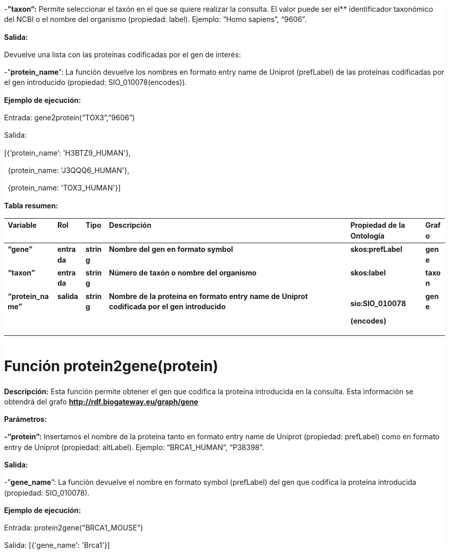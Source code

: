 -**”taxon”:** Permite seleccionar el taxón en el que se quiere realizar la consulta. El valor puede ser el** identificador taxonómico del NCBI o el nombre del organismo (propiedad: label). Ejemplo: “Homo sapiens”, “9606”.


**Salida:**

Devuelve una lista con las proteínas codificadas por el gen de interés:

-”**protein\_name**”: La función devuelve los nombres en formato entry name de Uniprot (prefLabel) de las proteínas codificadas por el gen introducido (propiedad: SIO\_010078(encodes)).

**Ejemplo de ejecución:**

Entrada: gene2protein(“TOX3”,”9606”)

Salida:

[{‘protein\_name’: 'H3BTZ9\_HUMAN'},

` `{protein\_name: 'J3QQQ6\_HUMAN'},

` `{protein\_name: 'TOX3\_HUMAN'}]

**Tabla resumen:**

|Variable|Rol|Tipo|Descripción|Propiedad de la Ontología|Grafo|
| :- | :- | :- | :- | :- | :- |
|**“gene”**|**entrada**|**string**|**Nombre del gen en formato symbol**|**skos:prefLabel**|**gene**|
|**“taxon”**|**entrada**|**string**|**Número de taxón o nombre del organismo**|**skos:label**|**taxon**|
|**“protein\_name”**|**salida**|**string**|**Nombre de la proteína en formato entry name de Uniprot codificada por el gen introducido**|<p>**sio:SIO\_010078**</p><p>**(encodes)**</p>|**gene**|

# <a name="_7aboxbs7fesu"></a>**Función protein2gene(protein)**


**Descripción:** Esta función permite obtener el gen que codifica la proteína introducida en la consulta. Esta información se obtendrá del grafo **http://rdf.biogateway.eu/graph/gene**

**Parámetros:** 

**-“protein”:** Insertamos el nombre de la proteína tanto en formato entry name de Uniprot (propiedad: prefLabel) como en formato entry de Uniprot (propiedad: altLabel). Ejemplo: “BRCA1\_HUMAN”, “P38398”.

**Salida:**

-”**gene\_name**”: La función devuelve el nombre en formato symbol (prefLabel) del gen que codifica la proteína introducida (propiedad: SIO\_010078).

**Ejemplo de ejecución:**

Entrada: protein2gene("BRCA1\_MOUSE")

Salida: [{'gene\_name': 'Brca1'}]
